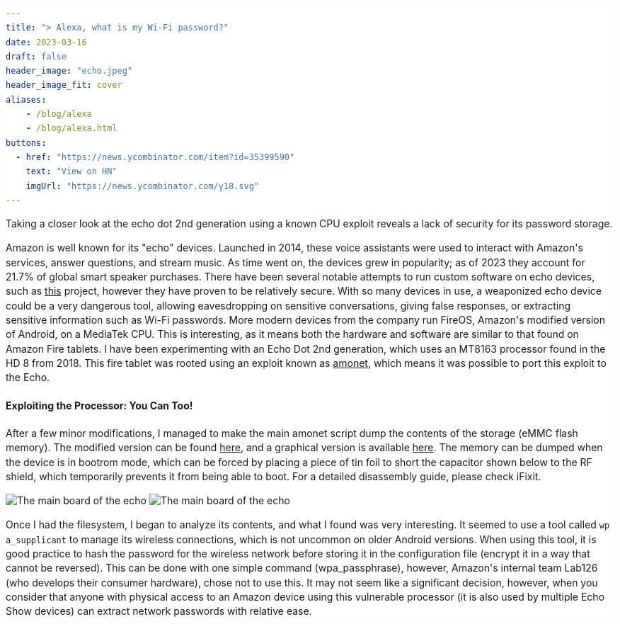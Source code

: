 ```yaml
---
title: "> Alexa, what is my Wi-Fi password?"
date: 2023-03-16
draft: false
header_image: "echo.jpeg"
header_image_fit: cover
aliases:
    - /blog/alexa
    - /blog/alexa.html
buttons:
  - href: "https://news.ycombinator.com/item?id=35399590"
    text: "View on HN"
    imgUrl: "https://news.ycombinator.com/y18.svg"
---
```


Taking a closer look at the echo dot 2nd generation using a known CPU exploit reveals a lack of security for its password storage.



Amazon is well known for its "echo" devices. Launched in 2014, these voice assistants were used to interact with Amazon's services, answer questions, and stream music. As time went on, the devices grew in popularity; as of 2023 they account for 21.7% of global smart speaker purchases. There have been several notable attempts to run custom software on echo devices, such as [this](https://github.com/echohacking/wiki/wiki/Echo) project, however they have proven to be relatively secure. With so many devices in use, a weaponized echo device could be a very dangerous tool, allowing eavesdropping on sensitive conversations, giving false responses, or extracting sensitive information such as Wi-Fi passwords. More modern devices from the company run FireOS, Amazon's modified version of Android, on a MediaTek CPU. This is interesting, as it means both the hardware and software are similar to that found on Amazon Fire tablets. I have been experimenting with an Echo Dot 2nd generation, which uses an MT8163 processor found in the HD 8 from 2018. This fire tablet was rooted using an exploit known as [amonet](https://github.com/xyzz/amonet), which means it was possible to port this exploit to the Echo.

#### Exploiting the Processor: You Can Too!

After a few minor modifications, I managed to make the main amonet script dump the contents of the storage (eMMC flash memory). The modified version can be found [here](https://github.com/Dragon863/amonet-echo), and a graphical version is available [here](https://github.com/Dragon863/amonet-graphical/releases). The memory can be dumped when the device is in bootrom mode, which can be forced by placing a piece of tin foil to short the capacitor shown below to the RF shield, which temporarily prevents it from being able to boot. For a detailed disassembly guide, please check iFixit.

<img class="round m l" src="mainboard.jpg" style="width:30rem;height:30rem" alt="The main board of the echo"></img>
<img class="round s" src="mainboard.jpg" style="width:100%;height:100%" alt="The main board of the echo">

Once I had the filesystem, I began to analyze its contents, and what I found was very interesting. It seemed to use a tool called `wpa_supplicant` to manage its wireless connections, which is not uncommon on older Android versions. When using this tool, it is good practice to hash the password for the wireless network before storing it in the configuration file (encrypt it in a way that cannot be reversed). This can be done with one simple command (wpa_passphrase), however, Amazon's internal team Lab126 (who develops their consumer hardware), chose not to use this. It may not seem like a significant decision, however, when you consider that anyone with physical access to an Amazon device using this vulnerable processor (it is also used by multiple Echo Show devices) can extract network passwords with relative ease.
